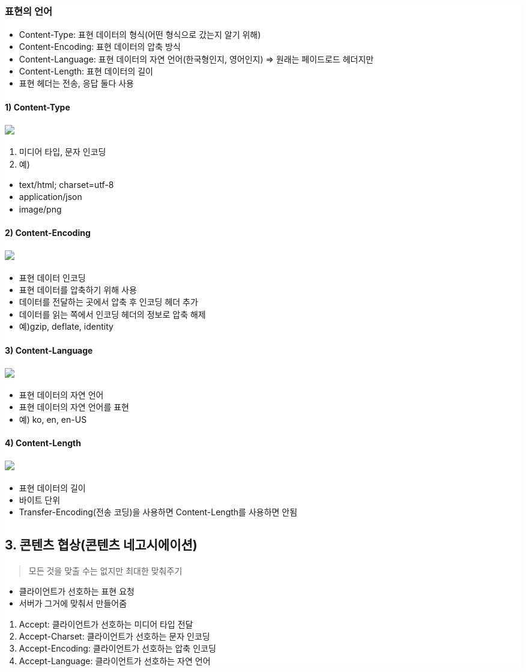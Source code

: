 ### 표현의 언어

* Content-Type: 표현 데이터의 형식(어떤 형식으로 갔는지 알기 위해)
* Content-Encoding: 표현 데이터의 압축 방식
* Content-Language: 표현 데이터의 자연 언어(한국형인지, 영어인지) ⇒ 원래는 페이드로드 헤더지만
* Content-Length: 표현 데이터의 길이
* 표현 헤더는 전송, 응답 둘다 사용

#### 1) Content-Type

![](https://velog.velcdn.com/images/prettylee620/post/62930802-0ee5-4b12-8cdb-9ea9d702172a/image.png)

1. 미디어 타입, 문자 인코딩
2. 예)

* text/html; charset=utf-8
* application/json
* image/png

#### 2) Content-Encoding

![](https://velog.velcdn.com/images/prettylee620/post/6f084d2a-f58a-4ae2-b5ec-b9c6d05a9645/image.png)

* 표현 데이터 인코딩
* 표현 데이터를 압축하기 위해 사용
* 데이터를 전달하는 곳에서 압축 후 인코딩 헤더 추가
* 데이터를 읽는 쪽에서 인코딩 헤더의 정보로 압축 해제
* 예)gzip, deflate, identity

#### 3) Content-Language

![](https://velog.velcdn.com/images/prettylee620/post/72c7801a-763d-4c58-8a12-c92505bf3288/image.png)

* 표현 데이터의 자연 언어
* 표현 데이터의 자연 언어를 표현
* 예) ko, en, en-US

#### 4) Content-Length

![](https://velog.velcdn.com/images/prettylee620/post/0ec90d10-a314-408a-b87a-a10dde911b53/image.png)

* 표현 데이터의 길이
* 바이트 단위
* Transfer-Encoding(전송 코딩)을 사용하면 Content-Length를 사용하면 안됨

## 3. 콘텐츠 협상(콘텐츠 네고시에이션)

> 모든 것을 맞출 수는 없지만 최대한 맞춰주기

* 클라이언트가 선호하는 표현 요청
* 서버가 그거에 맞춰서 만들어줌

1. Accept: 클라이언트가 선호하는 미디어 타입 전달
2. Accept-Charset: 클라이언트가 선호하는 문자 인코딩
3. Accept-Encoding: 클라이언트가 선호하는 압축 인코딩
4. Accept-Language: 클라이언트가 선호하는 자연 언어
